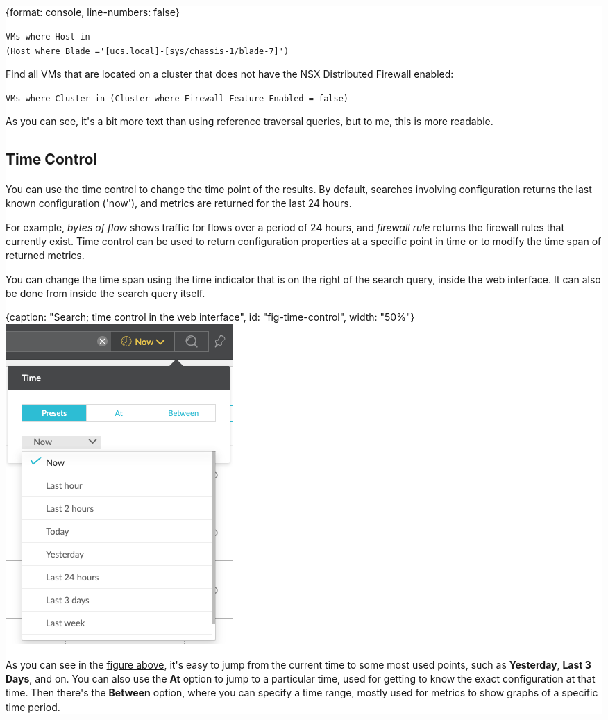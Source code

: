 {format: console, line-numbers: false}
```
VMs where Host in
(Host where Blade ='[ucs.local]-[sys/chassis-1/blade-7]')
```

Find all VMs that are located on a cluster that does not have the NSX Distributed Firewall enabled:

`VMs where Cluster in (Cluster where Firewall Feature Enabled = false)`

As you can see, it's a bit more text than using reference traversal queries, but to me, this is more readable.

## Time Control

You can use the time control to change the time point of the results. By default, searches involving configuration returns the last known configuration ('now'), and metrics are returned for the last 24 hours.

For example, *bytes of flow* shows traffic for flows over a period of 24 hours, and *firewall rule* returns the firewall rules that currently exist. Time control can be used to return configuration properties at a specific point in time or to modify the time span of returned metrics.

You can change the time span using the time indicator that is on the right of the search query, inside the web interface. It can also be done from inside the search query itself.

{caption: "Search; time control in the web interface", id: "fig-time-control", width: "50%"}
![](resources/images/ch-9/time-control.png)

As you can see in the [figure above](#fig-time-control), it's easy to jump from the current time to some most used points, such as **Yesterday**, **Last 3 Days**, and on. You can also use the **At** option to jump to a particular time, used for getting to know the exact configuration at that time. Then there's the **Between** option, where you can specify a time range, mostly used for metrics to show graphs of a specific time period.
